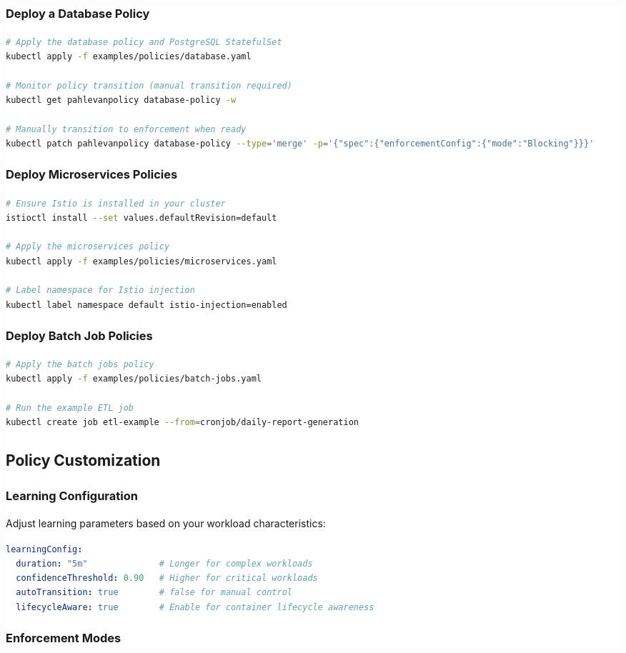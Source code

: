 ### Deploy a Database Policy

```bash
# Apply the database policy and PostgreSQL StatefulSet
kubectl apply -f examples/policies/database.yaml

# Monitor policy transition (manual transition required)
kubectl get pahlevanpolicy database-policy -w

# Manually transition to enforcement when ready
kubectl patch pahlevanpolicy database-policy --type='merge' -p='{"spec":{"enforcementConfig":{"mode":"Blocking"}}}'
```

### Deploy Microservices Policies

```bash
# Ensure Istio is installed in your cluster
istioctl install --set values.defaultRevision=default

# Apply the microservices policy
kubectl apply -f examples/policies/microservices.yaml

# Label namespace for Istio injection
kubectl label namespace default istio-injection=enabled
```

### Deploy Batch Job Policies

```bash
# Apply the batch jobs policy
kubectl apply -f examples/policies/batch-jobs.yaml

# Run the example ETL job
kubectl create job etl-example --from=cronjob/daily-report-generation
```

## Policy Customization

### Learning Configuration

Adjust learning parameters based on your workload characteristics:

```yaml
learningConfig:
  duration: "5m"              # Longer for complex workloads
  confidenceThreshold: 0.90   # Higher for critical workloads
  autoTransition: true        # false for manual control
  lifecycleAware: true        # Enable for container lifecycle awareness
```

### Enforcement Modes
